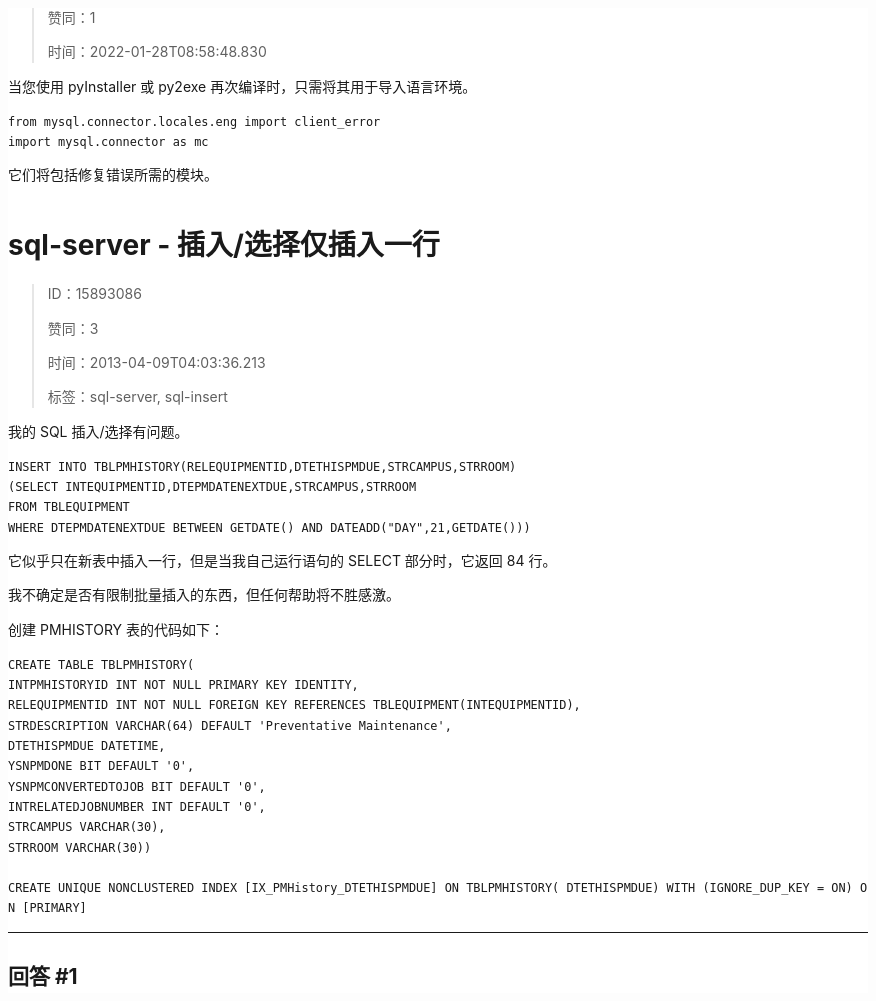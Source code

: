> 赞同：1
> 
> 时间：2022-01-28T08:58:48.830

当您使用 pyInstaller 或 py2exe 再次编译时，只需将其用于导入语言环境。

```
from mysql.connector.locales.eng import client_error
import mysql.connector as mc 
```

它们将包括修复错误所需的模块。

# sql-server - 插入/选择仅插入一行

> ID：15893086
> 
> 赞同：3
> 
> 时间：2013-04-09T04:03:36.213
> 
> 标签：sql-server, sql-insert

我的 SQL 插入/选择有问题。

```
INSERT INTO TBLPMHISTORY(RELEQUIPMENTID,DTETHISPMDUE,STRCAMPUS,STRROOM)
(SELECT INTEQUIPMENTID,DTEPMDATENEXTDUE,STRCAMPUS,STRROOM
FROM TBLEQUIPMENT
WHERE DTEPMDATENEXTDUE BETWEEN GETDATE() AND DATEADD("DAY",21,GETDATE())) 
```

它似乎只在新表中插入一行，但是当我自己运行语句的 SELECT 部分时，它返回 84 行。

我不确定是否有限制批量插入的东西，但任何帮助将不胜感激。

创建 PMHISTORY 表的代码如下：

```
CREATE TABLE TBLPMHISTORY( 
INTPMHISTORYID INT NOT NULL PRIMARY KEY IDENTITY, 
RELEQUIPMENTID INT NOT NULL FOREIGN KEY REFERENCES TBLEQUIPMENT(INTEQUIPMENTID), 
STRDESCRIPTION VARCHAR(64) DEFAULT 'Preventative Maintenance', 
DTETHISPMDUE DATETIME, 
YSNPMDONE BIT DEFAULT '0', 
YSNPMCONVERTEDTOJOB BIT DEFAULT '0', 
INTRELATEDJOBNUMBER INT DEFAULT '0', 
STRCAMPUS VARCHAR(30), 
STRROOM VARCHAR(30)) 

CREATE UNIQUE NONCLUSTERED INDEX [IX_PMHistory_DTETHISPMDUE] ON TBLPMHISTORY( DTETHISPMDUE) WITH (IGNORE_DUP_KEY = ON) ON [PRIMARY] 
```

* * *

## 回答 #1
